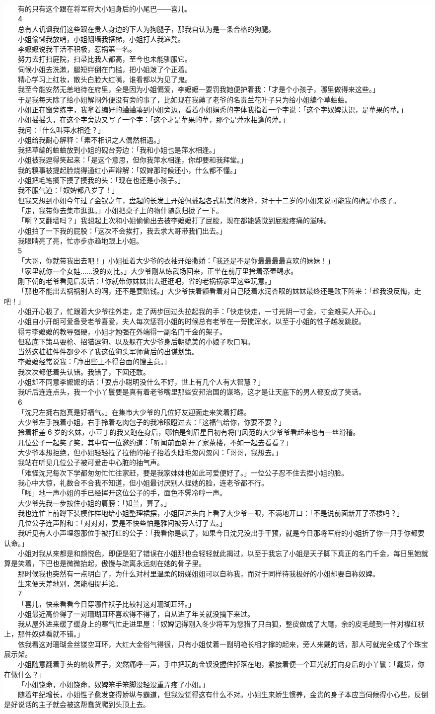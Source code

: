 &emsp;&emsp;有的只有这个跟在将军府大小姐身后的小尾巴——喜儿。  
&emsp;&emsp;4  
&emsp;&emsp;总有人讥讽我们这些跟在贵人身边的下人为狗腿子，那我自认为是一条合格的狗腿。  
&emsp;&emsp;小姐偷懒我放哨，小姐翻墙我搭梯，小姐打人我递凳。  
&emsp;&emsp;李嬷嬷说我干活不积极，惹祸第一名。  
&emsp;&emsp;努力去打扫庭院，扫帚比我人都高，至今也未能驯服它。  
&emsp;&emsp;伺候小姐去洗漱，腿短绊倒在门槛，把小姐泼了个正着。  
&emsp;&emsp;精心学习上红妆，散头白脸大红嘴，谁看都以为见了鬼。  
&emsp;&emsp;我至今能安然无恙地待在府里，全是因为小姐偏爱，李嬷嬷一要罚我她便护着我：「才是个小孩子，哪里做得来这些。」  
&emsp;&emsp;于是我每天除了给小姐解闷外便没有旁的事了，比如现在我薅了老爷的名贵兰花叶子只为给小姐编个草蛐蛐。  
&emsp;&emsp;小姐正在窗旁练字，我拿着编好的蛐蛐凑到小姐旁边，看着小姐娟秀的字体我指着一个字说：「这个字奴婢认识，是苹果的苹。」  
&emsp;&emsp;小姐摇摇头，在这个字旁边又写了一个字：「这个才是苹果的苹，那个是萍水相逢的萍。」  
&emsp;&emsp;我问：「什么叫萍水相逢？」  
&emsp;&emsp;小姐给我耐心解释：「素不相识之人偶然相遇。」  
&emsp;&emsp;我把草编的蛐蛐放到小姐的砚台旁边：「我和小姐也是萍水相逢。」  
&emsp;&emsp;小姐被我逗得笑起来：「是这个意思，但你我萍水相逢，你却要和我拜堂。」  
&emsp;&emsp;我的糗事被提起脸烧得通红小声辩解：「奴婢那时候还小，什么都不懂。」  
&emsp;&emsp;小姐把毛笔搁下摸了摸我的头：「现在也还是小孩子。」  
&emsp;&emsp;我不服气道：「奴婢都八岁了！」  
&emsp;&emsp;但我又想到小姐今年过了金钗之年，盘起的长发上开始佩戴起各式精美的发簪，对于十二岁的小姐来说可能我的确是小孩子。  
&emsp;&emsp;「走，我带你去集市逛逛。」小姐把桌子上的物什随意归拢了一下。  
&emsp;&emsp;「啊？又翻墙吗？」我想起上次和小姐偷偷出去被李嬷嬷打了屁股，现在都能感觉到屁股疼痛的滋味。  
&emsp;&emsp;小姐拍了一下我的屁股：「这次不会挨打，我去求大哥带我们出去。」  
&emsp;&emsp;我眼睛亮了亮，忙亦步亦趋地跟上小姐。  
&emsp;&emsp;5  
&emsp;&emsp;「大哥，你就带我出去吧！」小姐扯着大少爷的衣袖开始撒娇：「我还是不是你最最最最喜欢的妹妹！」  
&emsp;&emsp;「家里就你一个女娃……没的对比。」大少爷刚从练武场回来，正坐在前厅里拎着茶壶喝水。  
&emsp;&emsp;刚下朝的老爷看见后发话：「你就带你妹妹出去逛逛吧，省的老祸祸家里这些玩意。」  
&emsp;&emsp;「那也不能出去祸祸别人的啊，还不是要赔钱。」大少爷扶着额看着对自己眨着水润杏眼的妹妹最终还是败下阵来：「趁我没反悔，走吧！」  
&emsp;&emsp;小姐开心极了，忙跟着大少爷往外走，走了两步回过头拉起我的手：「快走快走，一寸光阴一寸金，寸金难买人开心。」  
&emsp;&emsp;小姐自小开朗可爱备受老爷喜爱，夫人每次惩罚小姐的时候总有老爷在一旁搅浑水，以至于小姐的性子越发跳脱。  
&emsp;&emsp;得亏李嬷嬷的教导强硬，小姐才勉强在外端得一副名门千金的架子。  
&emsp;&emsp;但私底下策马耍枪、招猫逗狗、以及躲在大少爷身后朝貌美的小娘子吹口哨。  
&emsp;&emsp;当然这桩桩件件都少不了我这位狗头军师背后的出谋划策。  
&emsp;&emsp;李嬷嬷经常说我：「净出些上不得台面的馊主意。」  
&emsp;&emsp;我次次都低着头认错。我错了，下回还敢。  
&emsp;&emsp;小姐却不同意李嬷嬷的话：「耍点小聪明没什么不好，世上有几个人有大智慧？」  
&emsp;&emsp;我听后连连点头，我一个小丫鬟要是真有着老爷嘴里那些安邦治国的谋略，这才是让天底下的男人都变成了笑话。  
&emsp;&emsp;6  
&emsp;&emsp;「沈兄左拥右抱真是好福气。」在集市大少爷的几位好友迎面走来笑着打趣。  
&emsp;&emsp;大少爷左手拽着小姐，右手拎着吃肉包子的我冷眼瞪过去：「这福气给你，你要不要？」  
&emsp;&emsp;拎着相差 6 岁的幺妹，小豆丁的我又跑在身后，哪怕是剑眉星目初有将门风范的大少爷爷看起来也有一丝滑稽。  
&emsp;&emsp;几位公子一起笑了笑，其中有一位邀约道：「听闻前面新开了家茶楼，不如一起去看看？」  
&emsp;&emsp;大少爷本想拒绝，但小姐轻轻拉了拉他的袖子抬着头睫毛忽闪忽闪：「哥哥，我想去。」  
&emsp;&emsp;我站在听见几位公子被可爱击中心脏的抽气声。  
&emsp;&emsp;「难怪沈兄每次下学都匆匆忙忙往家赶，要是我家妹妹也如此可爱便好了。」一位公子忍不住去捏小姐的脸。  
&emsp;&emsp;我心中大惊，礼数合不合我不知道，但小姐最讨厌别人捏她的脸，连老爷都不行。  
&emsp;&emsp;「啪」地一声小姐的手已经挥开这位公子的手，面色不霁冷哼一声。  
&emsp;&emsp;大少爷先我一步按住小姐的肩膀：「知兰，算了。」  
&emsp;&emsp;我也连忙上前蹲下装模作样地给小姐整理裙摆，小姐回过头向上看了大少爷一眼，不满地开口：「不是说前面新开了茶楼吗？」  
&emsp;&emsp;几位公子连声附和：「对对对，要是不快些怕是雅间被旁人订了去。」  
&emsp;&emsp;我听见有人小声埋怨那位手被打红的公子：「我看你是疯了，如果今日沈兄没出手干预，就是今日那将军府的小姐折了你一只手你都要认命。」  
&emsp;&emsp;小姐对我从来都是和颜悦色，即便是犯了错误在小姐那也会轻轻就此揭过，以至于我忘了小姐是天子脚下真正的名门千金，每日里她就算是笑着，下巴也是微微抬起，傲慢与疏离永远刻在她的骨子里。  
&emsp;&emsp;那时候我也突然有一点明白了，为什么对村里温柔的盼娣姐姐可以自称我，而对于同样待我极好的小姐却要自称奴婢。  
&emsp;&emsp;生来便天差地别，怎能相提并论。  
&emsp;&emsp;7  
&emsp;&emsp;「喜儿，快来看看今日穿哪件袄子比较衬这对珊瑚耳环。」  
&emsp;&emsp;小姐最近高价得了一对珊瑚耳环喜欢得不得了，自从进了年关就没摘下来过。  
&emsp;&emsp;我从屋外进来缓了缓身上的寒气忙走进里屋：「奴婢记得刚入冬少将军为您猎了只白狐，整皮做成了大麾，余的皮毛缝到一件对襟红袄上，那件奴婢看就不错。」  
&emsp;&emsp;依我看这对珊瑚金丝镂空耳环，大红大金俗气得很，只有小姐仗着一副明艳长相才撑的起来，旁人来戴的话，那人可就完全成了个珠宝展示架。  
&emsp;&emsp;小姐随意翻着手头的梳妆匣子，突然痛呼一声，手中把玩的金钗没握住掉落在地，紧接着便一个耳光就打向身后的小丫鬟：「蠢货，你在做什么？」  
&emsp;&emsp;「小姐饶命，小姐饶命，奴婢笨手笨脚没轻没重弄疼了小姐。」  
&emsp;&emsp;随着年纪增长，小姐性子愈发变得娇纵与霸道，但我没觉得这有什么不对。小姐生来娇生惯养，金贵的身子本应当伺候得小心些，反倒是好说话的主子就会被这帮蠢货爬到头顶上去。  